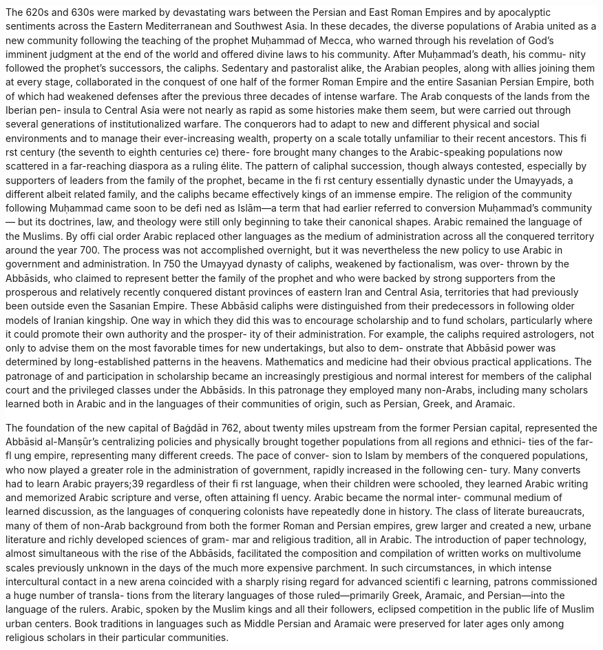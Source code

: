 The 620s and 630s were marked by devastating wars between the Persian and East Roman Empires and by apocalyptic sentiments across the Eastern Mediterranean and Southwest Asia. In these decades, the diverse populations of Arabia united as a new community following the teaching of the prophet Muḥammad of Mecca, who warned through his revelation of God’s imminent judgment at the end of the world  and offered divine laws to his community. After Muḥammad’s death, his commu- nity followed the prophet’s successors, the caliphs. Sedentary and pastoralist alike,  the Arabian peoples, along with allies joining them at every stage, collaborated in the conquest of one half of the former Roman Empire and the entire Sasanian Persian Empire, both of which had weakened defenses after the previous three  decades of intense warfare. The Arab conquests of the lands from the Iberian pen- insula to Central Asia were not nearly as rapid as some histories make them seem,  but were carried out through several generations of institutionalized warfare. The conquerors had to adapt to new and different physical and social environments and to manage their ever-increasing wealth, property on a scale totally unfamiliar to  their recent ancestors. This fi rst century (the seventh to eighth centuries ce) there- fore brought many changes to the Arabic-speaking populations now scattered in a  far-reaching diaspora as a ruling élite. The pattern of caliphal succession, though always contested, especially by supporters of leaders from the family of the prophet, became in the fi rst century essentially dynastic under the Umayyads, a different albeit related family, and the caliphs became effectively kings of an immense empire. The religion of the community following Muḥammad came soon to be defi ned as Islām—a term that had earlier referred to conversion Muḥammad’s community— but its doctrines, law, and theology were still only beginning to take their canonical shapes. Arabic remained the language of the Muslims. By offi cial order Arabic replaced other languages as the medium of administration across all the conquered territory around the year 700. The process was not accomplished overnight, but it was nevertheless the new policy to use Arabic in government and administration.
In 750 the Umayyad dynasty of caliphs, weakened by factionalism, was over- thrown by the Abbāsids, who claimed to represent better the family of the prophet  and who were backed by strong supporters from the prosperous and relatively recently conquered distant provinces of eastern Iran and Central Asia, territories that had previously been outside even the Sasanian Empire. These Abbāsid caliphs were distinguished from their predecessors in following older models of Iranian kingship. One way in which they did this was to encourage scholarship and to fund  scholars, particularly where it could promote their own authority and the prosper- ity of their administration. For example, the caliphs required astrologers, not only  to advise them on the most favorable times for new undertakings, but also to dem- onstrate that Abbāsid power was determined by long-established patterns in the  heavens. Mathematics and medicine had their obvious practical applications. The patronage of and participation in scholarship became an increasingly prestigious and normal interest for members of the caliphal court and the privileged classes under the Abbāsids. In this patronage they employed many non-Arabs, including many scholars learned both in Arabic and in the languages of their communities of origin, such as Persian, Greek, and Aramaic.

The foundation of the new capital of Baġdād in 762, about twenty miles upstream from the former Persian capital, represented the Abbāsid al-Manṣūr’s centralizing  policies and physically brought together populations from all regions and ethnici- ties of the far-fl ung empire, representing many different creeds. The pace of conver- sion to Islam by members of the conquered populations, who now played a greater  role in the administration of government, rapidly increased in the following cen- tury. Many converts had to learn Arabic prayers;39 regardless of their fi rst language,  when their children were schooled, they learned Arabic writing and memorized  Arabic scripture and verse, often attaining fl uency. Arabic became the normal inter- communal medium of learned discussion, as the languages of conquering colonists  have repeatedly done in history. The class of literate bureaucrats, many of them of non-Arab background from both the former Roman and Persian empires, grew  larger and created a new, urbane literature and richly developed sciences of gram- mar and religious tradition, all in Arabic. The introduction of paper technology,  almost simultaneous with the rise of the Abbāsids, facilitated the composition and compilation of written works on multivolume scales previously unknown in the days of the much more expensive parchment. In such circumstances, in which intense intercultural contact in a new arena coincided with a sharply rising regard  for advanced scientifi c learning, patrons commissioned a huge number of transla- tions from the literary languages of those ruled—primarily Greek, Aramaic, and  Persian—into the language of the rulers. Arabic, spoken by the Muslim kings and all
their followers, eclipsed competition in the public life of Muslim urban centers. Book traditions in languages such as Middle Persian and Aramaic were preserved for later ages only among religious scholars in their particular communities.

